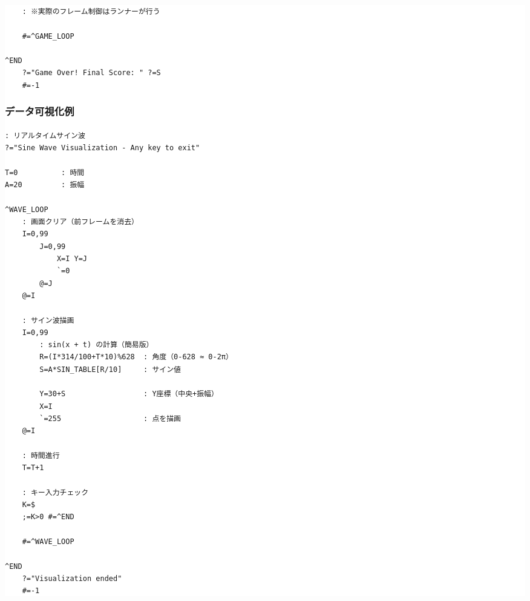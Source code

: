 ```workerscript
    : ※実際のフレーム制御はランナーが行う
    
    #=^GAME_LOOP

^END
    ?="Game Over! Final Score: " ?=S
    #=-1
```

### データ可視化例
```workerscript
: リアルタイムサイン波
?="Sine Wave Visualization - Any key to exit"

T=0          : 時間
A=20         : 振幅

^WAVE_LOOP
    : 画面クリア（前フレームを消去）
    I=0,99
        J=0,99
            X=I Y=J
            `=0
        @=J
    @=I
    
    : サイン波描画
    I=0,99
        : sin(x + t) の計算（簡易版）
        R=(I*314/100+T*10)%628  : 角度（0-628 ≈ 0-2π）
        S=A*SIN_TABLE[R/10]     : サイン値
        
        Y=30+S                  : Y座標（中央+振幅）
        X=I
        `=255                   : 点を描画
    @=I
    
    : 時間進行
    T=T+1
    
    : キー入力チェック
    K=$
    ;=K>0 #=^END
    
    #=^WAVE_LOOP

^END
    ?="Visualization ended"
    #=-1
```
